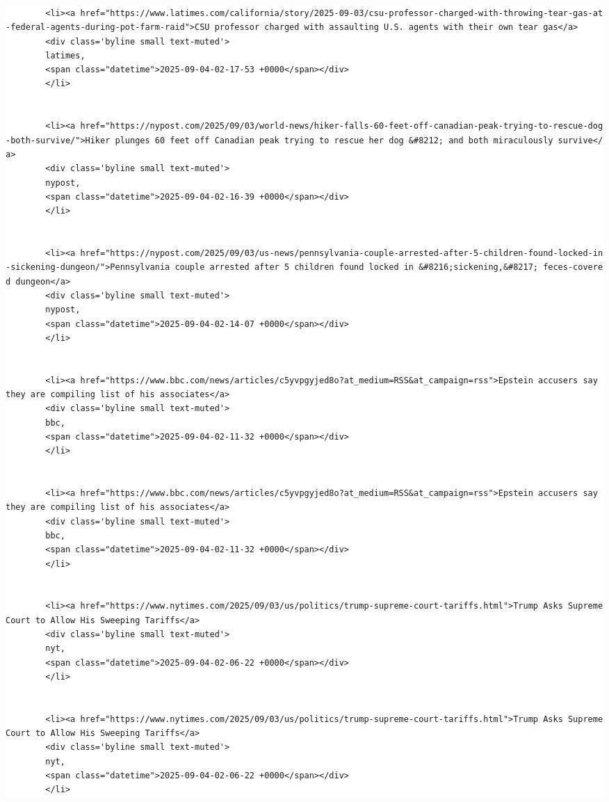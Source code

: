 
            <li><a href="https://www.latimes.com/california/story/2025-09-03/csu-professor-charged-with-throwing-tear-gas-at-federal-agents-during-pot-farm-raid">CSU professor charged with assaulting U.S. agents with their own tear gas</a>
            <div class='byline small text-muted'>
            latimes, 
            <span class="datetime">2025-09-04-02-17-53 +0000</span></div>
            </li>
        

            <li><a href="https://nypost.com/2025/09/03/world-news/hiker-falls-60-feet-off-canadian-peak-trying-to-rescue-dog-both-survive/">Hiker plunges 60 feet off Canadian peak trying to rescue her dog &#8212; and both miraculously survive</a>
            <div class='byline small text-muted'>
            nypost, 
            <span class="datetime">2025-09-04-02-16-39 +0000</span></div>
            </li>
        

            <li><a href="https://nypost.com/2025/09/03/us-news/pennsylvania-couple-arrested-after-5-children-found-locked-in-sickening-dungeon/">Pennsylvania couple arrested after 5 children found locked in &#8216;sickening,&#8217; feces-covered dungeon</a>
            <div class='byline small text-muted'>
            nypost, 
            <span class="datetime">2025-09-04-02-14-07 +0000</span></div>
            </li>
        

            <li><a href="https://www.bbc.com/news/articles/c5yvpgyjed8o?at_medium=RSS&at_campaign=rss">Epstein accusers say they are compiling list of his associates</a>
            <div class='byline small text-muted'>
            bbc, 
            <span class="datetime">2025-09-04-02-11-32 +0000</span></div>
            </li>
        

            <li><a href="https://www.bbc.com/news/articles/c5yvpgyjed8o?at_medium=RSS&at_campaign=rss">Epstein accusers say they are compiling list of his associates</a>
            <div class='byline small text-muted'>
            bbc, 
            <span class="datetime">2025-09-04-02-11-32 +0000</span></div>
            </li>
        

            <li><a href="https://www.nytimes.com/2025/09/03/us/politics/trump-supreme-court-tariffs.html">Trump Asks Supreme Court to Allow His Sweeping Tariffs</a>
            <div class='byline small text-muted'>
            nyt, 
            <span class="datetime">2025-09-04-02-06-22 +0000</span></div>
            </li>
        

            <li><a href="https://www.nytimes.com/2025/09/03/us/politics/trump-supreme-court-tariffs.html">Trump Asks Supreme Court to Allow His Sweeping Tariffs</a>
            <div class='byline small text-muted'>
            nyt, 
            <span class="datetime">2025-09-04-02-06-22 +0000</span></div>
            </li>
        